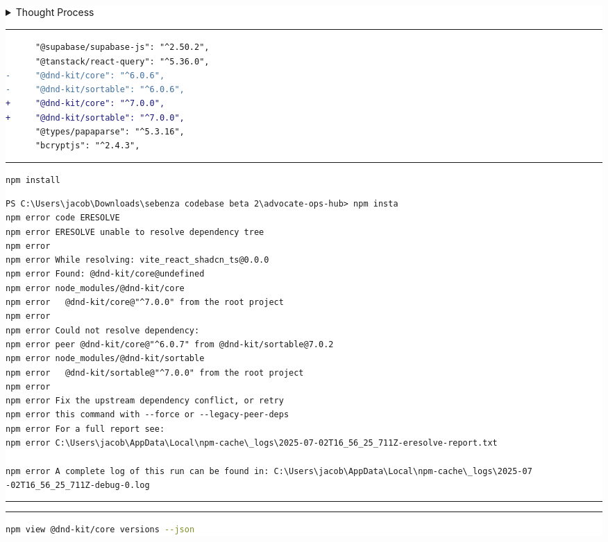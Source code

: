 
<think><details><summary>Thought Process</summary></details></think>

---

```diff
      "@supabase/supabase-js": "^2.50.2",
      "@tanstack/react-query": "^5.36.0",
-     "@dnd-kit/core": "^6.0.6",
-     "@dnd-kit/sortable": "^6.0.6",
+     "@dnd-kit/core": "^7.0.0",
+     "@dnd-kit/sortable": "^7.0.0",
      "@types/papaparse": "^5.3.16",
      "bcryptjs": "^2.4.3",
```

---

```bash
npm install
```

```
PS C:\Users\jacob\Downloads\sebenza codebase beta 2\advocate-ops-hub> npm insta
npm error code ERESOLVE
npm error ERESOLVE unable to resolve dependency tree
npm error
npm error While resolving: vite_react_shadcn_ts@0.0.0
npm error Found: @dnd-kit/core@undefined
npm error node_modules/@dnd-kit/core
npm error   @dnd-kit/core@"^7.0.0" from the root project
npm error
npm error Could not resolve dependency:
npm error peer @dnd-kit/core@"^6.0.7" from @dnd-kit/sortable@7.0.2
npm error node_modules/@dnd-kit/sortable
npm error   @dnd-kit/sortable@"^7.0.0" from the root project
npm error
npm error Fix the upstream dependency conflict, or retry
npm error this command with --force or --legacy-peer-deps
npm error For a full report see:
npm error C:\Users\jacob\AppData\Local\npm-cache\_logs\2025-07-02T16_56_25_711Z-eresolve-report.txt

npm error A complete log of this run can be found in: C:\Users\jacob\AppData\Local\npm-cache\_logs\2025-07
-02T16_56_25_711Z-debug-0.log

```

---



---

```bash
npm view @dnd-kit/core versions --json
```
